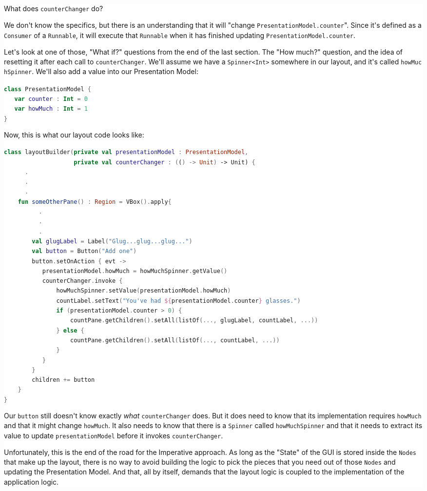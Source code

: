 What does `counterChanger` do?

We don't know the specifics, but there is an understanding that it will "change `PresentationModel.counter`".  Since it's defined as a `Consumer` of a `Runnable`, it will execute that `Runnable` when it has finished updating `PresentationModel.counter`.

Let's look at one of those, "What if?" questions from the end of the last section.  The "How much?" question, and the idea of resetting it after each call to `counterChanger`.  We'll assume we have a `Spinner<Int>` somewhere in our layout, and it's called `howMuchSpinner`.   We'll also add a value into our Presentation Model:

``` kotlin
class PresentationModel {
   var counter : Int = 0
   var howMuch : Int = 1
}
```
Now, this is what our layout code looks like:

``` kotlin
class layoutBuilder(private val presentationModel : PresentationModel,
                    private val counterChanger : (() -> Unit) -> Unit) {
      .
      .
      .
    fun someOtherPane() : Region = VBox().apply{
          .
          .
          .
        val glugLabel = Label("Glug...glug...glug...")
        val button = Button("Add one")
        button.setOnAction { evt ->
           presentationModel.howMuch = howMuchSpinner.getValue()
           counterChanger.invoke {
               howMuchSpinner.setValue(presentationModel.howMuch)
               countLabel.setText("You've had ${presentationModel.counter} glasses.")
               if (presentationModel.counter > 0) {
                   countPane.getChildren().setAll(listOf(..., glugLabel, countLabel, ...))
               } else {
                   countPane.getChildren().setAll(listOf(..., countLabel, ...))
               }
           }
        }
        children += button
    }  
}
```
Our `button` still doesn't know exactly *what* `counterChanger` does.  But it does need to know that its implementation requires `howMuch` and that it might change `howMuch`.  It also needs to know that there is a `Spinner` called `howMuchSpinner` and that it needs to extract its value to update `presentationModel` before it invokes `counterChanger`.

Unfortunately, this is the end of the road for the Imperative approach.  As long as the "State" of the GUI is stored inside the `Nodes` that make up the layout, there is no way to avoid building the logic to pick the pieces that you need out of those `Nodes` and updating the Presentation Model.  And that, all by itself, demands that the layout logic is coupled to the implementation of the application logic.
